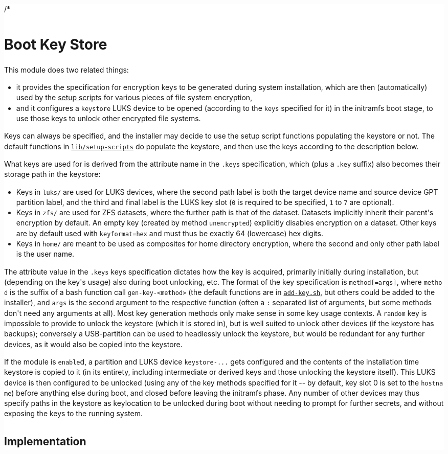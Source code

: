 /*

# Boot Key Store

This module does two related things:
* it provides the specification for encryption keys to be generated during system installation, which are then (automatically) used by the [setup scripts](../../lib/setup-scripts/README.md) for various pieces of file system encryption,
* and it configures a `keystore` LUKS device to be opened (according to the `keys` specified for it) in the initramfs boot stage, to use those keys to unlock other encrypted file systems.

Keys can always be specified, and the installer may decide to use the setup script functions populating the keystore or not.
The default functions in [`lib/setup-scripts`](../../lib/setup-scripts/README.md) do populate the keystore, and then use the keys according to the description below.

What keys are used for is derived from the attribute name in the `.keys` specification, which (plus a `.key` suffix) also becomes their storage path in the keystore:
* Keys in `luks/` are used for LUKS devices, where the second path label is both the target device name and source device GPT partition label, and the third and final label is the LUKS key slot (`0` is required to be specified, `1` to `7` are optional).
* Keys in `zfs/` are used for ZFS datasets, where the further path is that of the dataset. Datasets implicitly inherit their parent's encryption by default. An empty key (created by method `unencrypted`) explicitly disables encryption on a dataset. Other keys are by default used with `keyformat=hex` and must thus be exactly 64 (lowercase) hex digits.
* Keys in `home/` are meant to be used as composites for home directory encryption, where the second and only other path label is the user name.

The attribute value in the `.keys` keys specification dictates how the key is acquired, primarily initially during installation, but (depending on the key's usage) also during boot unlocking, etc.
The format of the key specification is `method[=args]`, where `method` is the suffix of a bash function call `gen-key-<method>` (the default functions are in [`add-key.sh`](../../lib/setup-scripts/add-key.sh), but others could be added to the installer), and `args` is the second argument to the respective function (often a `:` separated list of arguments, but some methods don't need any arguments at all).
Most key generation methods only make sense in some key usage contexts. A `random` key is impossible to provide to unlock the keystore (which it is stored in), but is well suited to unlock other devices (if the keystore has backups); conversely a USB-partition can be used to headlessly unlock the keystore, but would be redundant for any further devices, as it would also be copied into the keystore.

If the module is `enable`d, a partition and LUKS device `keystore-...` gets configured and the contents of the installation time keystore is copied to it (in its entirety, including intermediate or derived keys and those unlocking the keystore itself).
This LUKS device is then configured to be unlocked (using any of the key methods specified for it -- by default, key slot 0 is set to the `hostname`) before anything else during boot, and closed before leaving the initramfs phase.
Any number of other devices may thus specify paths in the keystore as keylocation to be unlocked during boot without needing to prompt for further secrets, and without exposing the keys to the running system.


## Implementation
